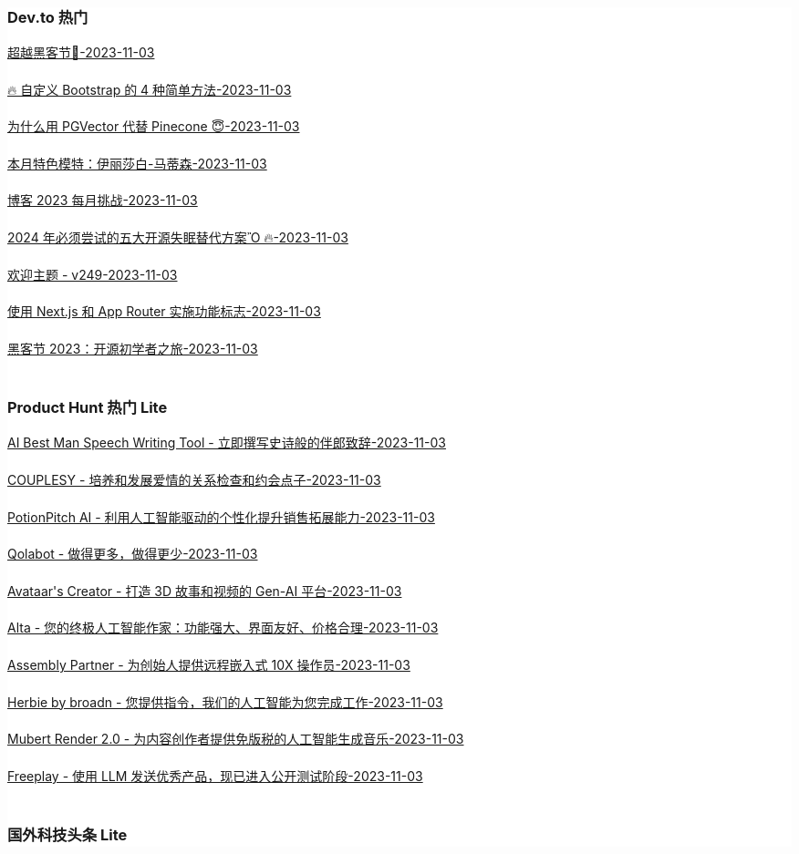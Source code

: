 





###  Dev.to 热门

<a target=_blank rel=nofollow href="https://dev.to/siren/beyond-hacktoberfest-4815" >超越黑客节🚀-2023-11-03</a><br/><br/><a target=_blank rel=nofollow href="https://dev.to/lixeletto/4-formas-simples-de-customizar-o-bootstrap-4hpm" >🔥 自定义 Bootstrap 的 4 种简单方法-2023-11-03</a><br/><br/><a target=_blank rel=nofollow href="https://dev.to/confidentai/why-we-replaced-pinecone-with-pgvector-2ofj" >为什么用 PGVector 代替 Pinecone 😇-2023-11-03</a><br/><br/><a target=_blank rel=nofollow href="https://dev.to/devteam/featured-mod-of-the-month-elizabeth-mattijsen-3gfe" >本月特色模特：伊丽莎白-马蒂森-2023-11-03</a><br/><br/><a target=_blank rel=nofollow href="https://dev.to/virtualcoffee/blogging-2023-monthly-challenge-3kng" >博客 2023 每月挑战-2023-11-03</a><br/><br/><a target=_blank rel=nofollow href="https://dev.to/shreya_gr/top-5-open-source-insomnia-alternatives-that-you-must-try-in-2024-37lm" >2024 年必须尝试的五大开源失眠替代方案Ὂ 🔥-2023-11-03</a><br/><br/><a target=_blank rel=nofollow href="https://dev.to/devteam/welcome-thread-v249-2jj2" >欢迎主题 - v249-2023-11-03</a><br/><br/><a target=_blank rel=nofollow href="https://dev.to/kylessg/implementing-feature-flags-with-nextjs-and-app-router-1gl8" >使用 Next.js 和 App Router 实施功能标志-2023-11-03</a><br/><br/><a target=_blank rel=nofollow href="https://dev.to/nabinbhatt/hacktoberfest-2023-a-beginners-journey-into-open-source-1fi1" >黑客节 2023：开源初学者之旅-2023-11-03</a><br/><br/>





###  Product Hunt 热门 Lite

<a target=_blank rel=nofollow href="https://bridesmaidforhire.com/best-man-speech-generator" >AI Best Man Speech Writing Tool - 立即撰写史诗般的伴郎致辞-2023-11-03</a><br/><br/><a target=_blank rel=nofollow href="https://apps.apple.com/us/app/couplesy-love-connection/id6468240177?at=1000l6eA" >COUPLESY - 培养和发展爱情的关系检查和约会点子-2023-11-03</a><br/><br/><a target=_blank rel=nofollow href="https://chrome.google.com/webstore/detail/potionpitch-ai/poefhelcnioehnfcnbeaenpflmflache" >PotionPitch AI - 利用人工智能驱动的个性化提升销售拓展能力-2023-11-03</a><br/><br/><a target=_blank rel=nofollow href="https://www.qola.co/qolabot" >Qolabot - 做得更多，做得更少-2023-11-03</a><br/><br/><a target=_blank rel=nofollow href="https://creator.avataar.ai/?utm_id=60" >Avataar's Creator - 打造 3D 故事和视频的 Gen-AI 平台-2023-11-03</a><br/><br/><a target=_blank rel=nofollow href="https://goalta.ai/" >Alta - 您的终极人工智能作家：功能强大、界面友好、价格合理-2023-11-03</a><br/><br/><a target=_blank rel=nofollow href="https://www.assembly-industries.com/10x/" >Assembly Partner - 为创始人提供远程嵌入式 10X 操作员-2023-11-03</a><br/><br/><a target=_blank rel=nofollow href="https://www.broadn.io/" >Herbie by broadn - 您提供指令，我们的人工智能为您完成工作-2023-11-03</a><br/><br/><a target=_blank rel=nofollow href="https://mubert.com/render" >Mubert Render 2.0 - 为内容创作者提供免版税的人工智能生成音乐-2023-11-03</a><br/><br/><a target=_blank rel=nofollow href="https://freeplay.ai/" >Freeplay - 使用 LLM 发送优秀产品，现已进入公开测试阶段-2023-11-03</a><br/><br/>





###  国外科技头条 Lite
